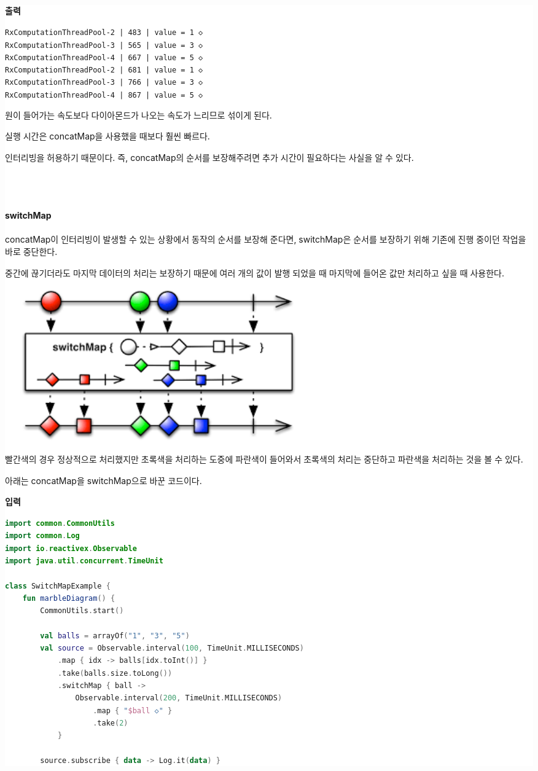 **출력**

```
RxComputationThreadPool-2 | 483 | value = 1 ◇
RxComputationThreadPool-3 | 565 | value = 3 ◇
RxComputationThreadPool-4 | 667 | value = 5 ◇
RxComputationThreadPool-2 | 681 | value = 1 ◇
RxComputationThreadPool-3 | 766 | value = 3 ◇
RxComputationThreadPool-4 | 867 | value = 5 ◇
```



원이 들어가는 속도보다 다이아몬드가 나오는 속도가 느리므로 섞이게 된다.

실행 시간은 concatMap을 사용했을 때보다 훨씬 빠르다.

인터리빙을 허용하기 때문이다. 즉, concatMap의 순서를 보장해주려면 추가 시간이 필요하다는 사실을 알 수 있다.

</br></br>



#### switchMap

concatMap이 인터리빙이 발생할 수 있는 상황에서 동작의 순서를 보장해 준다면, switchMap은 순서를 보장하기 위해 기존에 진행 중이던 작업을 바로 중단한다.

중간에 끊기더라도 마지막 데이터의 처리는 보장하기 때문에 여러 개의 값이 발행 되었을 때 마지막에 들어온 값만 처리하고 싶을 때 사용한다.</br>



<img src="https://github.com/Im-Tae/RxJava2_Study/blob/master/image/switchMap.png?raw=true" width = "500" height = "250"  /> </br>



빨간색의 경우 정상적으로 처리했지만 초록색을 처리하는 도중에 파란색이 들어와서 초록색의 처리는 중단하고 파란색을 처리하는 것을 볼 수 있다.</br>



아래는 concatMap을 switchMap으로 바꾼 코드이다.</br>



**입력**

```kotlin
import common.CommonUtils
import common.Log
import io.reactivex.Observable
import java.util.concurrent.TimeUnit

class SwitchMapExample {
    fun marbleDiagram() {
        CommonUtils.start()

        val balls = arrayOf("1", "3", "5")
        val source = Observable.interval(100, TimeUnit.MILLISECONDS)
            .map { idx -> balls[idx.toInt()] }
            .take(balls.size.toLong())
            .switchMap { ball ->
                Observable.interval(200, TimeUnit.MILLISECONDS)
                    .map { "$ball ◇" }
                    .take(2)
            }

        source.subscribe { data -> Log.it(data) }
```